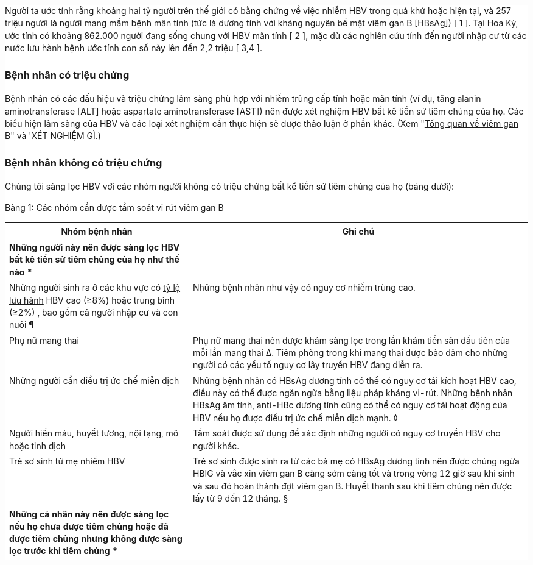 Người ta ước tính rằng khoảng hai tỷ người trên thế giới có bằng chứng về việc nhiễm HBV trong quá khứ hoặc hiện tại, và 257 triệu người là người mang mầm bệnh mãn tính (tức là dương tính với kháng nguyên bề mặt viêm gan B [HBsAg]) [ 1 ]. Tại Hoa Kỳ, ước tính có khoảng 862.000 người đang sống chung với HBV mãn tính [ 2 ], mặc dù các nghiên cứu tính đến người nhập cư từ các nước lưu hành bệnh ước tính con số này lên đến 2,2 triệu [ 3,4 ].

### Bệnh nhân có triệu chứng

Bệnh nhân có các dấu hiệu và triệu chứng lâm sàng phù hợp với nhiễm trùng cấp tính hoặc mãn tính (ví dụ, tăng alanin aminotransferase [ALT] hoặc aspartate aminotransferase [AST]) nên được xét nghiệm HBV bất kể tiền sử tiêm chủng của họ. Các biểu hiện lâm sàng của HBV và các loại xét nghiệm cần thực hiện sẽ được thảo luận ở phần khác. (Xem "[Tổng quan về viêm gan B](/tong-quan-ve-viem-gan-B)" và '[XÉT NGHIỆM GÌ](/cac-xet-nghiem-tam-soat-va-chan-doan-viem-gan-B#xet-nghiem-gi).)

### Bệnh nhân không có triệu chứng

Chúng tôi sàng lọc HBV với các nhóm người không có triệu chứng bất kể tiền sử tiêm chủng của họ (bảng dưới):

Bảng 1: Các nhóm cần được tầm soát vi rút viêm gan B

| **Nhóm bệnh nhân**                                                                                                                                                                                                                  | **Ghi chú**                                                                                                                                                                                                                                                                                      |
| ----------------------------------------------------------------------------------------------------------------------------------------------------------------------------------------------------------------------------------- | ------------------------------------------------------------------------------------------------------------------------------------------------------------------------------------------------------------------------------------------------------------------------------------------------ |
| **Những người này nên được sàng lọc HBV bất kể tiền sử tiêm chủng của họ như thế nào \***                                                                                                                                           |                                                                                                                                                                                                                                                                                                  |
| Những người sinh ra ở các khu vực có [tỷ lệ lưu hành](https://wwwnc.cdc.gov/travel/yellowbook/2018/infectious-diseases-related-to-travel/hepatitis-b) HBV cao (≥8%) hoặc trung bình (≥2%) , bao gồm cả người nhập cư và con nuôi ¶  | Những bệnh nhân như vậy có nguy cơ nhiễm trùng cao.                                                                                                                                                                                                                                              |
| Phụ nữ mang thai                                                                                                                                                                                                                    | Phụ nữ mang thai nên được khám sàng lọc trong lần khám tiền sản đầu tiên của mỗi lần mang thai Δ. Tiêm phòng trong khi mang thai được bảo đảm cho những người có các yếu tố nguy cơ lây truyền HBV đang diễn ra.                                                                                 |
| Những người cần điều trị ức chế miễn dịch                                                                                                                                                                                           | Những bệnh nhân có HBsAg dương tính có thể có nguy cơ tái kích hoạt HBV cao, điều này có thể được ngăn ngừa bằng liệu pháp kháng vi-rút. Những bệnh nhân HBsAg âm tính, anti-HBc dương tính cũng có thể có nguy cơ tái hoạt động của HBV nếu họ được điều trị ức chế miễn dịch mạnh. ◊           |
| Người hiến máu, huyết tương, nội tạng, mô hoặc tinh dịch                                                                                                                                                                            | Tầm soát được sử dụng để xác định những người có nguy cơ truyền HBV cho người khác.                                                                                                                                                                                                              |
| Trẻ sơ sinh từ mẹ nhiễm HBV                                                                                                                                                                                                         | Trẻ sơ sinh được sinh ra từ các bà mẹ có HBsAg dương tính nên được chủng ngừa HBIG và vắc xin viêm gan B càng sớm càng tốt và trong vòng 12 giờ sau khi sinh và sau đó hoàn thành đợt viêm gan B. Huyết thanh sau khi tiêm chủng nên được lấy từ 9 đến 12 tháng. §                               |
| **Những cá nhân này nên được sàng lọc nếu họ chưa được tiêm chủng hoặc đã được tiêm chủng nhưng không được sàng lọc trước khi tiêm chủng \***                                                                                       |                                                                                                                                                                                                                                                                                                  |